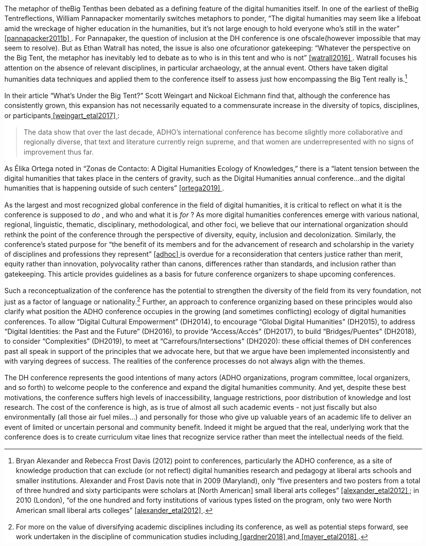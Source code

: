 The metaphor of theBig Tenthas been debated as a defining feature of the digital humanities itself. In one of the earliest of theBig Tentreflections, William Pannapacker momentarily switches metaphors to ponder, “The digital humanities may seem like a lifeboat amid the wreckage of higher education in the humanities, but it’s not large enough to hold everyone who’s still in the water” <a class="footnote-ref" href="#pannapacker2011b"> [pannapacker2011b] </a>. For Pannapaker, the question of inclusion at the DH conference is one ofscale(however impossible that may seem to resolve). But as Ethan Watrall has noted, the issue is also one ofcurationor gatekeeping: “Whatever the perspective on the Big Tent, the metaphor has inevitably led to debate as to who is in this tent and who is not” <a class="footnote-ref" href="#watrall2016"> [watrall2016] </a>. Watrall focuses his attention on the absence of relevant disciplines, in particular archaeology, at the annual event. Others have taken digital humanities data techniques and applied them to the conference itself to assess just how encompassing the Big Tent really is.[^4] 

In their article “What’s Under the Big Tent?” Scott Weingart and Nickoal Eichmann find that, although the conference has consistently grown, this expansion has not necessarily equated to a commensurate increase in the diversity of topics, disciplines, or participants<a class="footnote-ref" href="#weingart_etal2017"> [weingart_etal2017] </a>:

> The data show that over the last decade, ADHO’s international conference has become slightly more collaborative and regionally diverse, that text and literature currently reign supreme, and that women are underrepresented with no signs of improvement thus far.

As Élika Ortega noted in “Zonas de Contacto: A Digital Humanities Ecology of Knowledges,” there is a “latent tension between the digital humanities that takes place in the centers of gravity, such as the Digital Humanities annual conference…and the digital humanities that is happening outside of such centers” <a class="footnote-ref" href="#ortega2019"> [ortega2019] </a>.

As the largest and most recognized global conference in the field of digital humanities, it is critical to reflect on what it is the conference is supposed to _do_ , and who and what it is _for_ ? As more digital humanities conferences emerge with various national, regional, linguistic, thematic, disciplinary, methodological, and other foci, we believe that our international organization should rethink the point of the conference through the perspective of diversity, equity, inclusion and decolonization. Similarly, the conference’s stated purpose for “the benefit of its members and for the advancement of research and scholarship in the variety of disciplines and professions they represent” <a class="footnote-ref" href="#adhoc"> [adhoc] </a>is overdue for a reconsideration that centers justice rather than merit, equity rather than innovation, polyvocality rather than canons, differences rather than standards, and inclusion rather than gatekeeping. This article provides guidelines as a basis for future conference organizers to shape upcoming conferences.

Such a reconceptualization of the conference has the potential to strengthen the diversity of the field from its very foundation, not just as a factor of language or nationality.[^5] Further, an approach to conference organizing based on these principles would also clarify what position the ADHO conference occupies in the growing (and sometimes conflicting) ecology of digital humanities conferences. To allow “Digital Cultural Empowerment” (DH2014), to encourage “Global Digital Humanities” (DH2015), to address “Digital Identities: the Past and the Future” (DH2016), to provide “Access/Accès” (DH2017), to build “Bridges/Puentes” (DH2018), to consider “Complexities” (DH2019), to meet at “Carrefours/Intersections” (DH2020): these official themes of DH conferences past all speak in support of the principles that we advocate here, but that we argue have been implemented inconsistently and with varying degrees of success. The realities of the conference processes do not always align with the themes.

The DH conference represents the good intentions of many actors (ADHO organizations, program committee, local organizers, and so forth) to welcome people to the conference and expand the digital humanities community. And yet, despite these best motivations, the conference suffers high levels of inaccessibility, language restrictions, poor distribution of knowledge and lost research. The cost of the conference is high, as is true of almost all such academic events - not just fiscally but also environmentally (all those air fuel miles...) and personally for those who give up valuable years of an academic life to deliver an event of limited or uncertain personal and community benefit. Indeed it might be argued that the real, underlying work that the conference does is to create curriculum vitae lines that recognize service rather than meet the intellectual needs of the field.


[^1]: Authors are listed alphabetically. Laura Estill and Jennifer Guiliano were the article’s organizers; each author led or co-led different sections of the article; all authors contributed to each section; the authors wrote as a team and enjoyed open peer support during this joint effort. We wish to clarify that links pointing to ADHO resources on their website may no longer be active due to a website update. This article was written over the course of 2021 prior to the website redesign. We encourage readers to use the Wayback Machine ([https://archive.org/web/](https://archive.org/web/)) as ADHO does not maintain an archive of its own website. We wish to acknowledge that the events analyzed in our article took place between 2014 and 2020 and may not reflect the current state of ADHO protocols or all of its current office holders.
[^2]: The authors would like to thank Tanya Clement, Roopika Risam, and Scott Weingart for their thoughtful feedback on earlier drafts of this article.
[^3]: This article capitalizes Digital Humanities when it refers to the Alliance of Digital Humanities Organizations and the Digital Humanities conference; we use lowercase to denote the field of digital humanities more generally.
[^4]: Bryan Alexander and Rebecca Frost Davis (2012) point to conferences, particularly the ADHO conference, as a site of knowledge production that can exclude (or not reflect) digital humanities research and pedagogy at liberal arts schools and smaller institutions. Alexander and Frost Davis note that in 2009 (Maryland), only “five presenters and two posters from a total of three hundred and sixty participants were scholars at [North American] small liberal arts colleges” <a class="footnote-ref" href="#alexander_etal2012"> [alexander_etal2012] </a>; in 2010 (London), “of the one hundred and forty institutions of various types listed on the program, only two were North American small liberal arts colleges” <a class="footnote-ref" href="#alexander_etal2012"> [alexander_etal2012] </a>.
[^5]: For more on the value of diversifying academic disciplines including its conference, as well as potential steps forward, see work undertaken in the discipline of communication studies including<a class="footnote-ref" href="#gardner2018"> [gardner2018] </a>and<a class="footnote-ref" href="#mayer_etal2018"> [mayer_etal2018] </a>.
[^6]: For more articles that offer practical advice on conference organizing, but with a focus on sciences, see, for instance,<a class="footnote-ref" href="#reshef_etal2020"> [reshef_etal2020] </a>and<a class="footnote-ref" href="#sarabipour_etal2021"> [sarabipour_etal2021] </a>.
[^7]: See, for instance, Márton Demeter on inequalities in knowledge production (including conferences) and prestige when it comes to academics from the Global South<a class="footnote-ref" href="#demeter2020"> [demeter2020] </a>.
[^8]: We appreciate the former chairs who shared their reports and encouraged us to cite them, includingManfred Thaller(2016) andElena PierazzoandFabio Ciotti(2019). Thanks also toDiane Jakacki(2017) who helped with the initial stages of planning this article.
[^9]: As recently as the call to host the 2022 conference, ADHO referred to “the three-year regional rotation schedule adopted by the ADHO steering committee in 2014,” which cycles through North America, Europe, and the rest of the world<a class="footnote-ref" href="#adhocfh"> [adhocfh] </a>. Eve Ng and Paula Gardner, writing about the International Communication Association (ICA) conference, note the importance of de-centering Western conference locations and emphasizing accessible conference locations in order to foster participation from diverse scholars<a class="footnote-ref" href="#ng_etal2020"> [ng_etal2020] </a>. See also<a class="footnote-ref" href="#gardner2018"> [gardner2018] </a>on the value of regional conferences for an international community of scholars.
[^10]: The selection of keynotes was unequally applied between 2014 and 2020. In 2020, the Conference protocols were officially revised to specifically note that the selection of the keynote is the responsibility of the Program Committee (versus chairs of the Committee or Local Organizers, either of which had undertaken that task in some years).
[^11]: For a list of ADHO’s constituent organizations:<a class="footnote-ref" href="#adhoa"> [adhoa] </a>.
[^12]: For more on the geographical and disciplinary differences in expectations when it comes to conferences (such as length of abstracts and prestige of presentations/publications), see Estill and Guiliano forthcoming in _Digital Studies/Le Champ Numerique_ <a class="footnote-ref" href="#estill_etal"> [estill_etal] </a>.
[^13]: Glen Worthey on behalf of the ADHO Steering Committee, email message to Élika Ortega, Ernesto Priani, and Isabel Galina. June 2, 2016.
[^14]: The role ofPC Co-Chairwas an entirely new one at the time. The model of electing two PC Co-Chairs has continued since then — a rather modest innovation with positive outcomes that we support wholeheartedly.
[^15]: The Alliance for Digital Humanities Organizations does not publicly make available reports from the program committee, local organizing committee, or the conference coordinating committee. For the purposes of this article, the authors solicited copies of past reports from the program committee chairs who then agreed to have their work made available for this article. ([See our conclusion](#conclusion)for recommendations on transparency and consistency in documentation.)
[^16]: Please see the full CFPs, archived at Laura Estill, Jennifer Guiliano, Élika Ortega, Melissa Terras, Deb Verhoeven, and Glen Worthey, “Alliance for Digital Humanities Digital Humanities Conference Calls for Papers: 2015-2020 Collection,” [https://hdl.handle.net/1805/28937](https://hdl.handle.net/1805/28937). Furthermore, in their announcement. Furthermore, in their announcement of the cancellation of the in-person DH2020 event, the organizers offered the wish that “ADHO, and all of its COs, takes continued inspiration from DH2020’s planned theme of ‘carrefours/intersections,’ a place where paths cross, and we look forward to gathering with you again when it is safe and responsible to do so” <a class="footnote-ref" href="#dh2020c"> [dh2020c] </a>.
[^17]: For more on inclusive terminology about peer review, see “Editorial” in<a class="footnote-ref" href="#gough_etal2021"> [gough_etal2021] </a>).
[^18]: For more on the challenges with peer review, including anonymity, quality of reviewed work, and reviewer behavior, see<a class="footnote-ref" href="#eve_etal2021"> [eve_etal2021] </a>.
[^19]: Importantly, DH conferences held in Europe tend to trend higher in submissions while the number of reviewers remains relatively consistent. This is both a factor of the growth of DH in the many European nations as well as the proximity of the conference to various European nations. See Table 1 and Table 2 for an overview of submissions by type and the number of reviews.
[^20]: See Di Chiro for an analysis of keynote talks that mention the Anthropocene<a class="footnote-ref" href="#dichiro2016"> [dichiro2016] </a>. We have found no other such analysis around particular themes or topics.
[^21]: Discussing academic conferences in general, Demeter contends, “we should abandon the pathetic practice of inviting only central keynote speakers to plenary sessions while enrolling our regional peers in parallel sessions, and abandon the myth that these practices ensure the value of an international conference….International conferences should be international in terms of keynote speakers as well, irrespectively of the location of the conference” <a class="footnote-ref" href="#demeter2020"> [demeter2020] </a>.
[^22]: Please note that while our analysis here focuses on gender, there is also a need to undertake an intersectional analysis of DH keynote speakers that addresses issues of race, ability, rank, and more. We also wish to acknowledge the limitations of the binary gender framework within this portion of our analysis which should be further explored from a non-binary persepctive.
[^23]: For more on the (lack of) multilingualism in digital humanities:<a class="footnote-ref" href="#spence_etal2021"> [spence_etal2021] </a>,<a class="footnote-ref" href="#horvath2021"> [horvath2021] </a>,<a class="footnote-ref" href="#dombrowski"> [dombrowski] </a>, and others. There was also a DH2019 workshop on the topic “Towards Multilingualism in Digital Humanities” <a class="footnote-ref" href="#lee_etal2019"> [lee_etal2019] </a>.
[^24]: GO::DH’s stated mission is to “help break down barriers that hinder communication and collaboration among researchers and students of the Digital Arts, Humanities, and Cultural Heritage sectors in high, mid, and low-income economies” <a class="footnote-ref" href="#godh"> [godh] </a>.
[^25]: Codes of conduct are appearing in more conferences and events and are available from many humanities organizations, including ADHO. Scholarship on these important documents is still relatively new, and often focused on STEM disciplines:<a class="footnote-ref" href="#favaro_etal2016"> [favaro_etal2016] </a>and<a class="footnote-ref" href="#foxx_etal2019"> [foxx_etal2019] </a>, for instance. Also see Wodtke on the value of conference codes of conduct<a class="footnote-ref" href="#wodtke2014"> [wodtke2014] </a>, and _A Code of Conduct is not Enough_ ,<a class="footnote-ref" href="#zhou_etal2014"> [zhou_etal2014] </a>.
[^26]: We requested access to past Local Organizer reports from the ADHO Executive Board while researching this article but were denied. The rationale for denial included concerns ranging from issues around intellectual property in the reports, to conflicts of interest, issues of precedence, and past report authors’ expectations of privacy. Our requests and the responses serve to confirm the importance of publicly releasing reports and retrospectively releasing information from previous conferences.
[^27]: In the spirit of collaboration and dialogue, we sought pre-publication feedback on this article from current ADHO officers. These requests for feedback were denied.## Bibliography